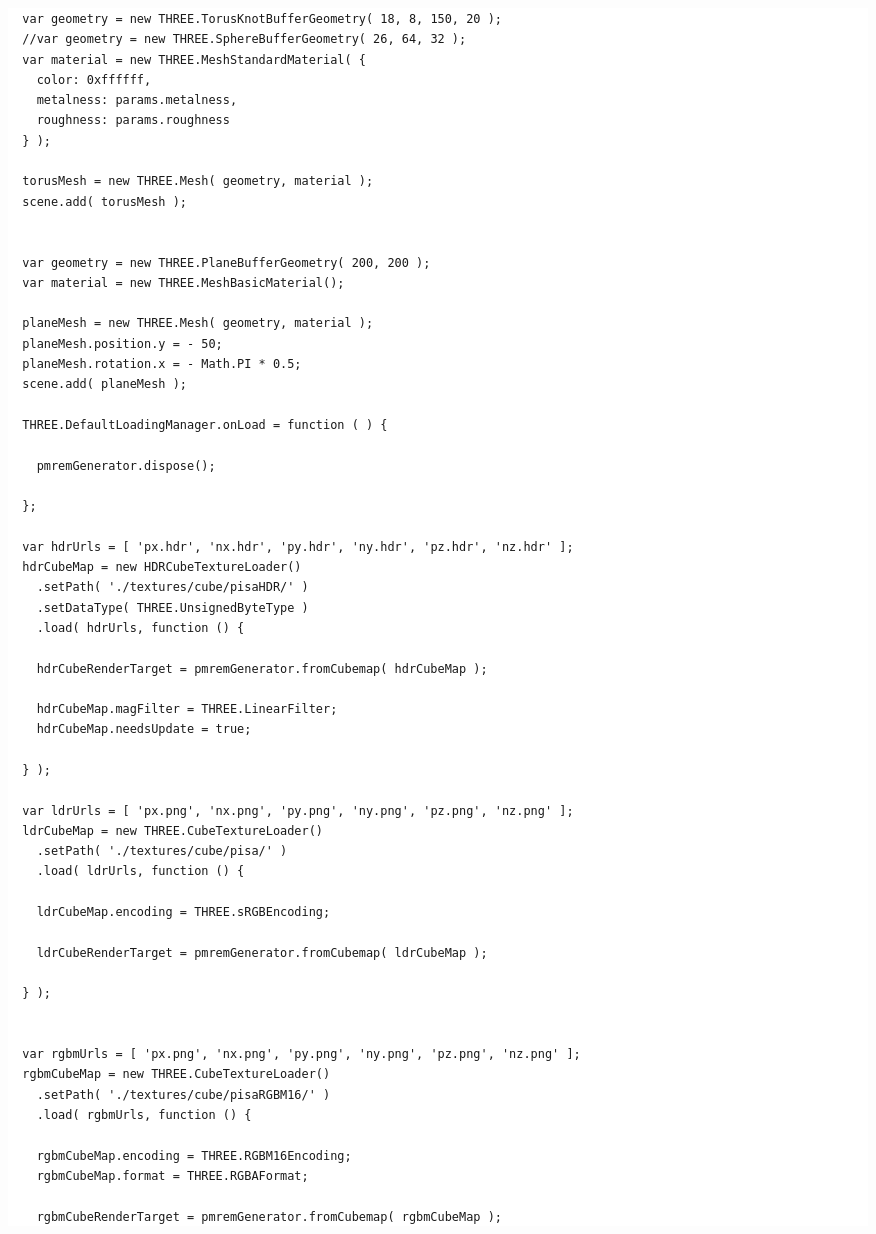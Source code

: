       var geometry = new THREE.TorusKnotBufferGeometry( 18, 8, 150, 20 );
      //var geometry = new THREE.SphereBufferGeometry( 26, 64, 32 );
      var material = new THREE.MeshStandardMaterial( {
        color: 0xffffff,
        metalness: params.metalness,
        roughness: params.roughness
      } );

      torusMesh = new THREE.Mesh( geometry, material );
      scene.add( torusMesh );


      var geometry = new THREE.PlaneBufferGeometry( 200, 200 );
      var material = new THREE.MeshBasicMaterial();

      planeMesh = new THREE.Mesh( geometry, material );
      planeMesh.position.y = - 50;
      planeMesh.rotation.x = - Math.PI * 0.5;
      scene.add( planeMesh );

      THREE.DefaultLoadingManager.onLoad = function ( ) {

        pmremGenerator.dispose();

      };

      var hdrUrls = [ 'px.hdr', 'nx.hdr', 'py.hdr', 'ny.hdr', 'pz.hdr', 'nz.hdr' ];
      hdrCubeMap = new HDRCubeTextureLoader()
        .setPath( './textures/cube/pisaHDR/' )
        .setDataType( THREE.UnsignedByteType )
        .load( hdrUrls, function () {

        hdrCubeRenderTarget = pmremGenerator.fromCubemap( hdrCubeMap );

        hdrCubeMap.magFilter = THREE.LinearFilter;
        hdrCubeMap.needsUpdate = true;

      } );

      var ldrUrls = [ 'px.png', 'nx.png', 'py.png', 'ny.png', 'pz.png', 'nz.png' ];
      ldrCubeMap = new THREE.CubeTextureLoader()
        .setPath( './textures/cube/pisa/' )
        .load( ldrUrls, function () {

        ldrCubeMap.encoding = THREE.sRGBEncoding;

        ldrCubeRenderTarget = pmremGenerator.fromCubemap( ldrCubeMap );

      } );


      var rgbmUrls = [ 'px.png', 'nx.png', 'py.png', 'ny.png', 'pz.png', 'nz.png' ];
      rgbmCubeMap = new THREE.CubeTextureLoader()
        .setPath( './textures/cube/pisaRGBM16/' )
        .load( rgbmUrls, function () {

        rgbmCubeMap.encoding = THREE.RGBM16Encoding;
        rgbmCubeMap.format = THREE.RGBAFormat;

        rgbmCubeRenderTarget = pmremGenerator.fromCubemap( rgbmCubeMap );
